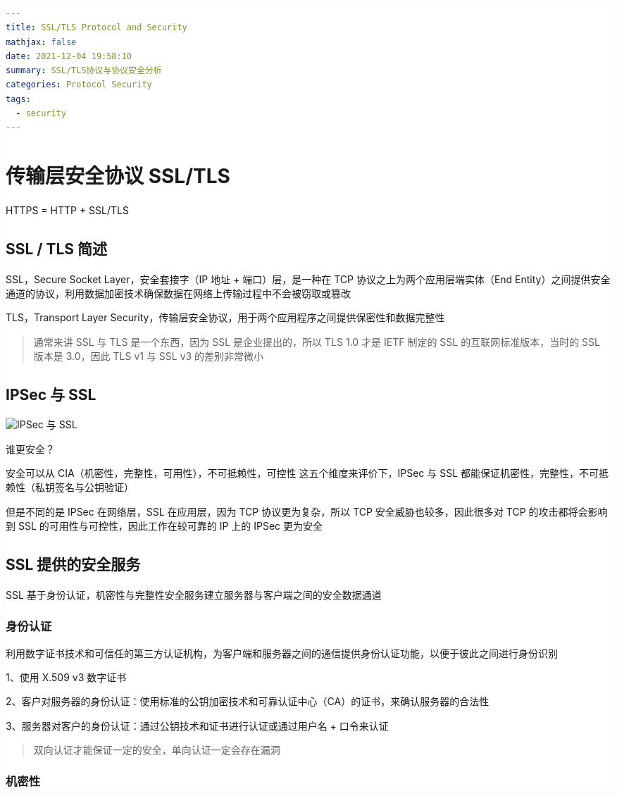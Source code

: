 ```yaml
---
title: SSL/TLS Protocol and Security
mathjax: false
date: 2021-12-04 19:58:10
summary: SSL/TLS协议与协议安全分析
categories: Protocol Security
tags:
  - security
---
```

# 传输层安全协议 SSL/TLS

HTTPS = HTTP + SSL/TLS

## SSL / TLS 简述

SSL，Secure Socket Layer，安全套接字（IP 地址 + 端口）层，是一种在 TCP 协议之上为两个应用层端实体（End Entity）之间提供安全通道的协议，利用数据加密技术确保数据在网络上传输过程中不会被窃取或篡改

TLS，Transport Layer Security，传输层安全协议，用于两个应用程序之间提供保密性和数据完整性

> 通常来讲 SSL 与 TLS 是一个东西，因为 SSL 是企业提出的，所以 TLS 1.0 才是 IETF 制定的 SSL 的互联网标准版本，当时的 SSL 版本是 3.0，因此 TLS v1 与 SSL v3 的差别非常微小

## IPSec 与 SSL

![IPSec 与 SSL](https://raw.githubusercontent.com/Coming98/pictures/main/20211204183341.png)


谁更安全？

安全可以从 CIA（机密性，完整性，可用性），不可抵赖性，可控性 这五个维度来评价下，IPSec 与 SSL 都能保证机密性，完整性，不可抵赖性（私钥签名与公钥验证）

但是不同的是 IPSec 在网络层，SSL 在应用层，因为 TCP 协议更为复杂，所以 TCP 安全威胁也较多，因此很多对 TCP 的攻击都将会影响到 SSL 的可用性与可控性，因此工作在较可靠的 IP 上的 IPSec 更为安全

## SSL 提供的安全服务

SSL 基于身份认证，机密性与完整性安全服务建立服务器与客户端之间的安全数据通道

### 身份认证

利用数字证书技术和可信任的第三方认证机构，为客户端和服务器之间的通信提供身份认证功能，以便于彼此之间进行身份识别

1、使用 X.509 v3  数字证书

2、客户对服务器的身份认证：使用标准的公钥加密技术和可靠认证中心（CA）的证书，来确认服务器的合法性

3、服务器对客户的身份认证：通过公钥技术和证书进行认证或通过用户名 + 口令来认证

> 双向认证才能保证一定的安全，单向认证一定会存在漏洞

### 机密性
